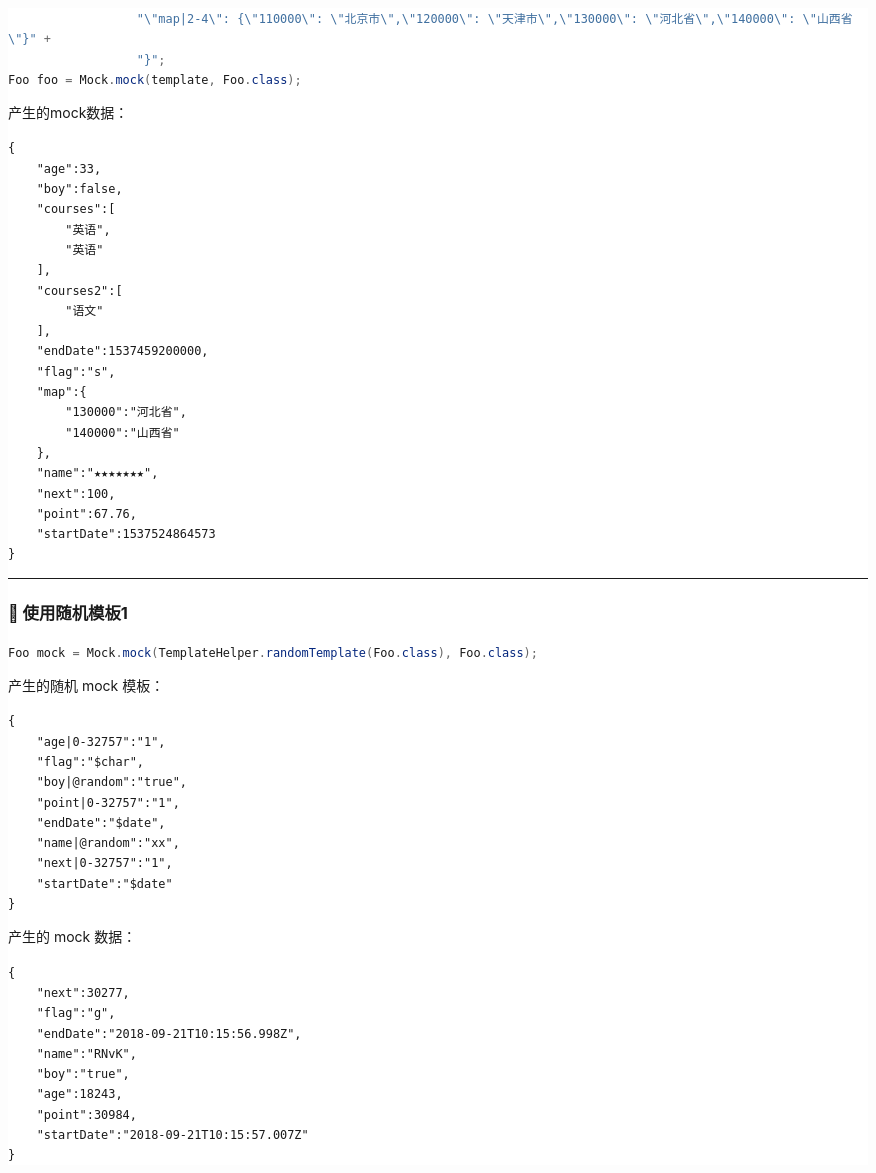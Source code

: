 ```java
                  "\"map|2-4\": {\"110000\": \"北京市\",\"120000\": \"天津市\",\"130000\": \"河北省\",\"140000\": \"山西省\"}" +
                  "}";
Foo foo = Mock.mock(template, Foo.class);
```
产生的mock数据：
>
    {
        "age":33,
        "boy":false,
        "courses":[
            "英语",
            "英语"
        ],
        "courses2":[
            "语文"
        ],
        "endDate":1537459200000,
        "flag":"s",
        "map":{
            "130000":"河北省",
            "140000":"山西省"
        },
        "name":"★★★★★★★",
        "next":100,
        "point":67.76,
        "startDate":1537524864573
    }

--------

###  :pencil: 使用随机模板1
```java
Foo mock = Mock.mock(TemplateHelper.randomTemplate(Foo.class), Foo.class);
```
产生的随机 mock 模板：  
>
    {
        "age|0-32757":"1",
        "flag":"$char",
        "boy|@random":"true",
        "point|0-32757":"1",
        "endDate":"$date",
        "name|@random":"xx",
        "next|0-32757":"1",
        "startDate":"$date"
    }

产生的 mock 数据：  
>
    {
        "next":30277,
        "flag":"g",
        "endDate":"2018-09-21T10:15:56.998Z",
        "name":"RNvK",
        "boy":"true",
        "age":18243,
        "point":30984,
        "startDate":"2018-09-21T10:15:57.007Z"
    }
